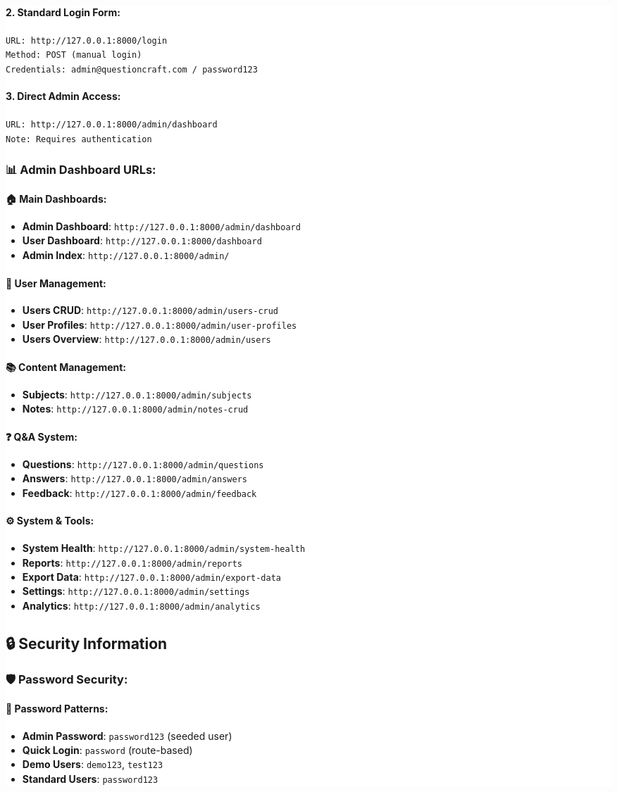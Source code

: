 #### **2. Standard Login Form:**
```
URL: http://127.0.0.1:8000/login
Method: POST (manual login)
Credentials: admin@questioncraft.com / password123
```

#### **3. Direct Admin Access:**
```
URL: http://127.0.0.1:8000/admin/dashboard
Note: Requires authentication
```

### **📊 Admin Dashboard URLs:**

#### **🏠 Main Dashboards:**
- **Admin Dashboard**: `http://127.0.0.1:8000/admin/dashboard`
- **User Dashboard**: `http://127.0.0.1:8000/dashboard`
- **Admin Index**: `http://127.0.0.1:8000/admin/`

#### **👥 User Management:**
- **Users CRUD**: `http://127.0.0.1:8000/admin/users-crud`
- **User Profiles**: `http://127.0.0.1:8000/admin/user-profiles`
- **Users Overview**: `http://127.0.0.1:8000/admin/users`

#### **📚 Content Management:**
- **Subjects**: `http://127.0.0.1:8000/admin/subjects`
- **Notes**: `http://127.0.0.1:8000/admin/notes-crud`

#### **❓ Q&A System:**
- **Questions**: `http://127.0.0.1:8000/admin/questions`
- **Answers**: `http://127.0.0.1:8000/admin/answers`
- **Feedback**: `http://127.0.0.1:8000/admin/feedback`

#### **⚙️ System & Tools:**
- **System Health**: `http://127.0.0.1:8000/admin/system-health`
- **Reports**: `http://127.0.0.1:8000/admin/reports`
- **Export Data**: `http://127.0.0.1:8000/admin/export-data`
- **Settings**: `http://127.0.0.1:8000/admin/settings`
- **Analytics**: `http://127.0.0.1:8000/admin/analytics`

## **🔒 Security Information**

### **🛡️ Password Security:**

#### **📝 Password Patterns:**
- **Admin Password**: `password123` (seeded user)
- **Quick Login**: `password` (route-based)
- **Demo Users**: `demo123`, `test123`
- **Standard Users**: `password123`
